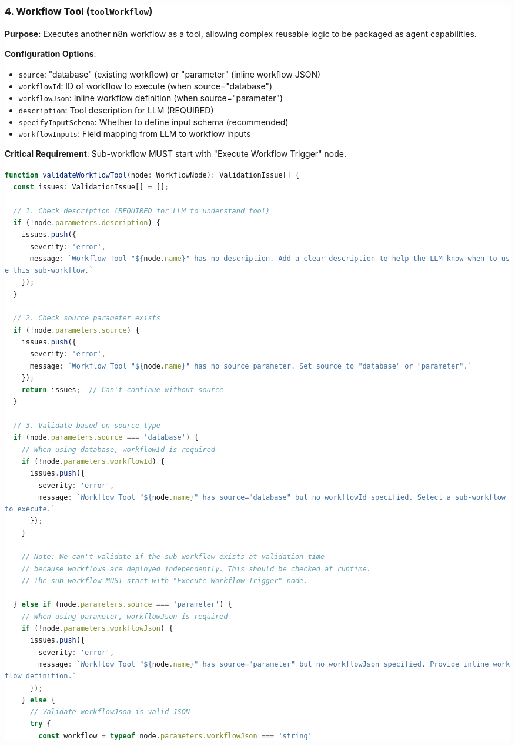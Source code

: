 ### 4. Workflow Tool (`toolWorkflow`)

**Purpose**: Executes another n8n workflow as a tool, allowing complex reusable logic to be packaged as agent capabilities.

**Configuration Options**:
- `source`: "database" (existing workflow) or "parameter" (inline workflow JSON)
- `workflowId`: ID of workflow to execute (when source="database")
- `workflowJson`: Inline workflow definition (when source="parameter")
- `description`: Tool description for LLM (REQUIRED)
- `specifyInputSchema`: Whether to define input schema (recommended)
- `workflowInputs`: Field mapping from LLM to workflow inputs

**Critical Requirement**: Sub-workflow MUST start with "Execute Workflow Trigger" node.

```typescript
function validateWorkflowTool(node: WorkflowNode): ValidationIssue[] {
  const issues: ValidationIssue[] = [];

  // 1. Check description (REQUIRED for LLM to understand tool)
  if (!node.parameters.description) {
    issues.push({
      severity: 'error',
      message: `Workflow Tool "${node.name}" has no description. Add a clear description to help the LLM know when to use this sub-workflow.`
    });
  }

  // 2. Check source parameter exists
  if (!node.parameters.source) {
    issues.push({
      severity: 'error',
      message: `Workflow Tool "${node.name}" has no source parameter. Set source to "database" or "parameter".`
    });
    return issues;  // Can't continue without source
  }

  // 3. Validate based on source type
  if (node.parameters.source === 'database') {
    // When using database, workflowId is required
    if (!node.parameters.workflowId) {
      issues.push({
        severity: 'error',
        message: `Workflow Tool "${node.name}" has source="database" but no workflowId specified. Select a sub-workflow to execute.`
      });
    }

    // Note: We can't validate if the sub-workflow exists at validation time
    // because workflows are deployed independently. This should be checked at runtime.
    // The sub-workflow MUST start with "Execute Workflow Trigger" node.

  } else if (node.parameters.source === 'parameter') {
    // When using parameter, workflowJson is required
    if (!node.parameters.workflowJson) {
      issues.push({
        severity: 'error',
        message: `Workflow Tool "${node.name}" has source="parameter" but no workflowJson specified. Provide inline workflow definition.`
      });
    } else {
      // Validate workflowJson is valid JSON
      try {
        const workflow = typeof node.parameters.workflowJson === 'string'
```